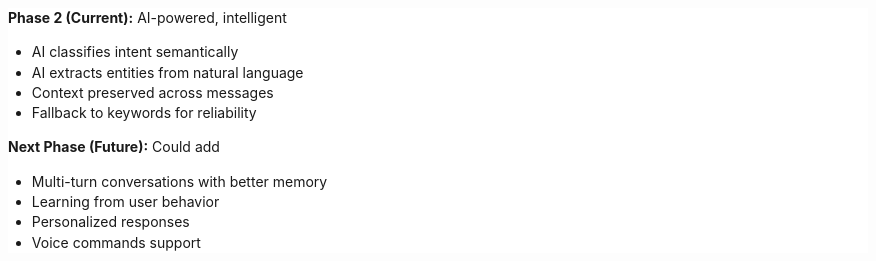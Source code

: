 **Phase 2 (Current):** AI-powered, intelligent
- AI classifies intent semantically
- AI extracts entities from natural language
- Context preserved across messages
- Fallback to keywords for reliability

**Next Phase (Future):** Could add
- Multi-turn conversations with better memory
- Learning from user behavior
- Personalized responses
- Voice commands support
